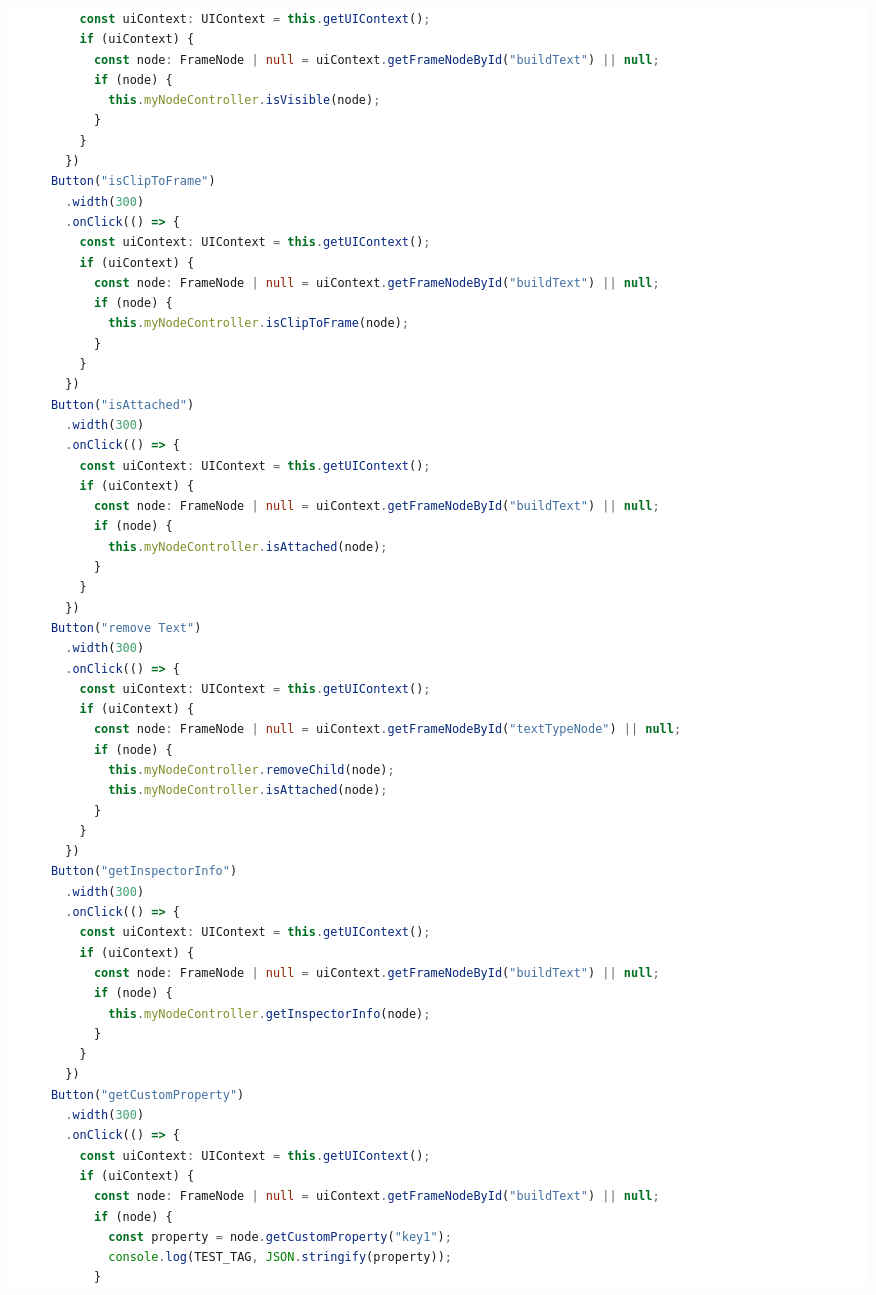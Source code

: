 ```ts
          const uiContext: UIContext = this.getUIContext();
          if (uiContext) {
            const node: FrameNode | null = uiContext.getFrameNodeById("buildText") || null;
            if (node) {
              this.myNodeController.isVisible(node);
            }
          }
        })
      Button("isClipToFrame")
        .width(300)
        .onClick(() => {
          const uiContext: UIContext = this.getUIContext();
          if (uiContext) {
            const node: FrameNode | null = uiContext.getFrameNodeById("buildText") || null;
            if (node) {
              this.myNodeController.isClipToFrame(node);
            }
          }
        })
      Button("isAttached")
        .width(300)
        .onClick(() => {
          const uiContext: UIContext = this.getUIContext();
          if (uiContext) {
            const node: FrameNode | null = uiContext.getFrameNodeById("buildText") || null;
            if (node) {
              this.myNodeController.isAttached(node);
            }
          }
        })
      Button("remove Text")
        .width(300)
        .onClick(() => {
          const uiContext: UIContext = this.getUIContext();
          if (uiContext) {
            const node: FrameNode | null = uiContext.getFrameNodeById("textTypeNode") || null;
            if (node) {
              this.myNodeController.removeChild(node);
              this.myNodeController.isAttached(node);
            }
          }
        })
      Button("getInspectorInfo")
        .width(300)
        .onClick(() => {
          const uiContext: UIContext = this.getUIContext();
          if (uiContext) {
            const node: FrameNode | null = uiContext.getFrameNodeById("buildText") || null;
            if (node) {
              this.myNodeController.getInspectorInfo(node);
            }
          }
        })
      Button("getCustomProperty")
        .width(300)
        .onClick(() => {
          const uiContext: UIContext = this.getUIContext();
          if (uiContext) {
            const node: FrameNode | null = uiContext.getFrameNodeById("buildText") || null;
            if (node) {
              const property = node.getCustomProperty("key1");
              console.log(TEST_TAG, JSON.stringify(property));
            }
```